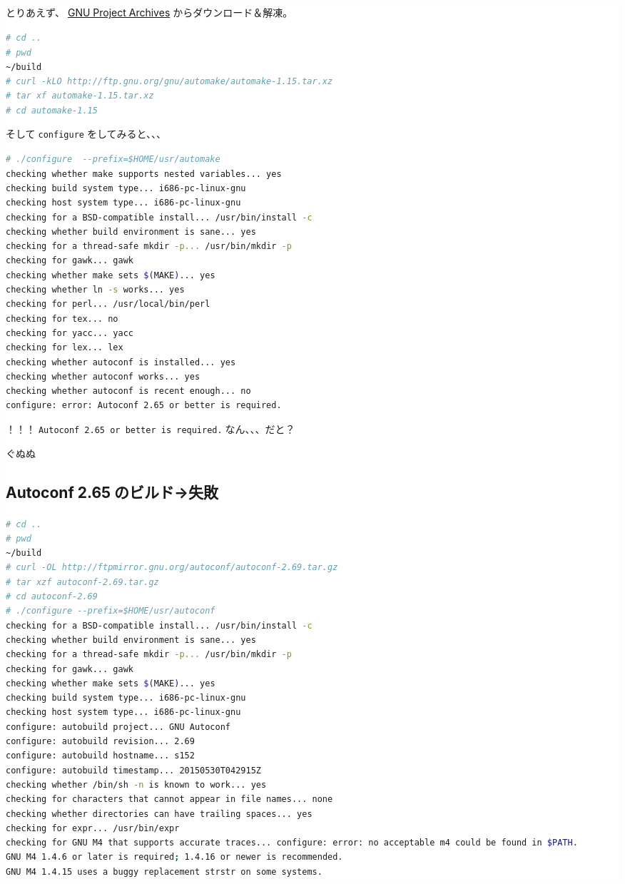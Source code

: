 とりあえず、 [GNU Project Archives](http://ftp.gnu.org/gnu/automake/?C=M;O=D) からダウンロード＆解凍。

```bash
# cd ..
# pwd
~/build
# curl -kLO http://ftp.gnu.org/gnu/automake/automake-1.15.tar.xz
# tar xf automake-1.15.tar.xz
# cd automake-1.15
```

そして `configure` をしてみると、、、

```bash
# ./configure  --prefix=$HOME/usr/automake
checking whether make supports nested variables... yes
checking build system type... i686-pc-linux-gnu
checking host system type... i686-pc-linux-gnu
checking for a BSD-compatible install... /usr/bin/install -c
checking whether build environment is sane... yes
checking for a thread-safe mkdir -p... /usr/bin/mkdir -p
checking for gawk... gawk
checking whether make sets $(MAKE)... yes
checking whether ln -s works... yes
checking for perl... /usr/local/bin/perl
checking for tex... no
checking for yacc... yacc
checking for lex... lex
checking whether autoconf is installed... yes
checking whether autoconf works... yes
checking whether autoconf is recent enough... no
configure: error: Autoconf 2.65 or better is required.
```

！！！ `Autoconf 2.65 or better is required.` なん、、、だと？

ぐぬぬ

## Autoconf 2.65 のビルド→失敗

```bash
# cd ..
# pwd
~/build
# curl -OL http://ftpmirror.gnu.org/autoconf/autoconf-2.69.tar.gz
# tar xzf autoconf-2.69.tar.gz
# cd autoconf-2.69
# ./configure --prefix=$HOME/usr/autoconf
checking for a BSD-compatible install... /usr/bin/install -c
checking whether build environment is sane... yes
checking for a thread-safe mkdir -p... /usr/bin/mkdir -p
checking for gawk... gawk
checking whether make sets $(MAKE)... yes
checking build system type... i686-pc-linux-gnu
checking host system type... i686-pc-linux-gnu
configure: autobuild project... GNU Autoconf
configure: autobuild revision... 2.69
configure: autobuild hostname... s152
configure: autobuild timestamp... 20150530T042915Z
checking whether /bin/sh -n is known to work... yes
checking for characters that cannot appear in file names... none
checking whether directories can have trailing spaces... yes
checking for expr... /usr/bin/expr
checking for GNU M4 that supports accurate traces... configure: error: no acceptable m4 could be found in $PATH.
GNU M4 1.4.6 or later is required; 1.4.16 or newer is recommended.
GNU M4 1.4.15 uses a buggy replacement strstr on some systems.
```